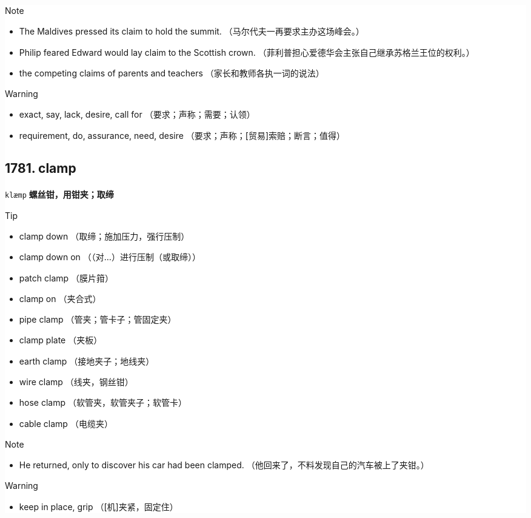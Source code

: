 > [!NOTE]
>
> - The Maldives pressed its claim to hold the summit. （马尔代夫一再要求主办这场峰会。）
>
> - Philip feared Edward would lay claim to the Scottish crown. （菲利普担心爱德华会主张自己继承苏格兰王位的权利。）
>
> - the competing claims of parents and teachers （家长和教师各执一词的说法）
>

> [!WARNING]
>
> - exact, say, lack, desire, call for （要求；声称；需要；认领）
>
> - requirement, do, assurance, need, desire （要求；声称；[贸易]索赔；断言；值得）
>

## 1781. clamp

`klæmp`  **螺丝钳，用钳夹；取缔**

> [!TIP]
>
> - clamp down （取缔；施加压力，强行压制）
>
> - clamp down on （（对…）进行压制（或取缔））
>
> - patch clamp （膜片箝）
>
> - clamp on （夹合式）
>
> - pipe clamp （管夹；管卡子；管固定夹）
>
> - clamp plate （夹板）
>
> - earth clamp （接地夹子；地线夹）
>
> - wire clamp （线夹，钢丝钳）
>
> - hose clamp （软管夹，软管夹子；软管卡）
>
> - cable clamp （电缆夹）
>

> [!NOTE]
>
> - He returned, only to discover his car had been clamped. （他回来了，不料发现自己的汽车被上了夹钳。）
>

> [!WARNING]
>
> - keep in place, grip （[机]夹紧，固定住）
>
